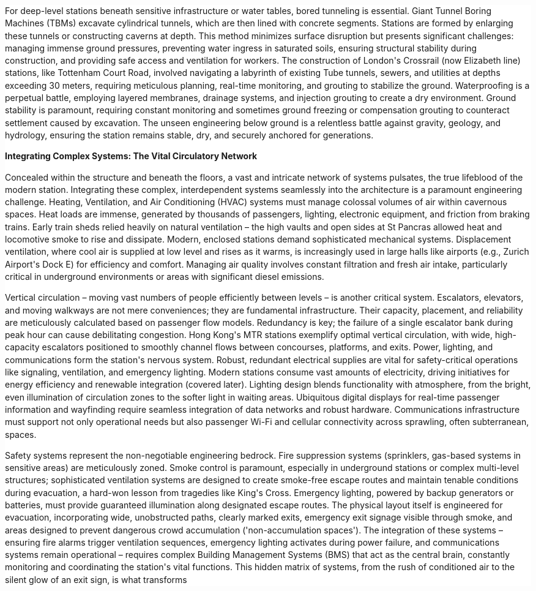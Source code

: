 For deep-level stations beneath sensitive infrastructure or water tables, bored tunneling is essential. Giant Tunnel Boring Machines (TBMs) excavate cylindrical tunnels, which are then lined with concrete segments. Stations are formed by enlarging these tunnels or constructing caverns at depth. This method minimizes surface disruption but presents significant challenges: managing immense ground pressures, preventing water ingress in saturated soils, ensuring structural stability during construction, and providing safe access and ventilation for workers. The construction of London's Crossrail (now Elizabeth line) stations, like Tottenham Court Road, involved navigating a labyrinth of existing Tube tunnels, sewers, and utilities at depths exceeding 30 meters, requiring meticulous planning, real-time monitoring, and grouting to stabilize the ground. Waterproofing is a perpetual battle, employing layered membranes, drainage systems, and injection grouting to create a dry environment. Ground stability is paramount, requiring constant monitoring and sometimes ground freezing or compensation grouting to counteract settlement caused by excavation. The unseen engineering below ground is a relentless battle against gravity, geology, and hydrology, ensuring the station remains stable, dry, and securely anchored for generations.

**Integrating Complex Systems: The Vital Circulatory Network**

Concealed within the structure and beneath the floors, a vast and intricate network of systems pulsates, the true lifeblood of the modern station. Integrating these complex, interdependent systems seamlessly into the architecture is a paramount engineering challenge. Heating, Ventilation, and Air Conditioning (HVAC) systems must manage colossal volumes of air within cavernous spaces. Heat loads are immense, generated by thousands of passengers, lighting, electronic equipment, and friction from braking trains. Early train sheds relied heavily on natural ventilation – the high vaults and open sides at St Pancras allowed heat and locomotive smoke to rise and dissipate. Modern, enclosed stations demand sophisticated mechanical systems. Displacement ventilation, where cool air is supplied at low level and rises as it warms, is increasingly used in large halls like airports (e.g., Zurich Airport's Dock E) for efficiency and comfort. Managing air quality involves constant filtration and fresh air intake, particularly critical in underground environments or areas with significant diesel emissions.

Vertical circulation – moving vast numbers of people efficiently between levels – is another critical system. Escalators, elevators, and moving walkways are not mere conveniences; they are fundamental infrastructure. Their capacity, placement, and reliability are meticulously calculated based on passenger flow models. Redundancy is key; the failure of a single escalator bank during peak hour can cause debilitating congestion. Hong Kong's MTR stations exemplify optimal vertical circulation, with wide, high-capacity escalators positioned to smoothly channel flows between concourses, platforms, and exits. Power, lighting, and communications form the station's nervous system. Robust, redundant electrical supplies are vital for safety-critical operations like signaling, ventilation, and emergency lighting. Modern stations consume vast amounts of electricity, driving initiatives for energy efficiency and renewable integration (covered later). Lighting design blends functionality with atmosphere, from the bright, even illumination of circulation zones to the softer light in waiting areas. Ubiquitous digital displays for real-time passenger information and wayfinding require seamless integration of data networks and robust hardware. Communications infrastructure must support not only operational needs but also passenger Wi-Fi and cellular connectivity across sprawling, often subterranean, spaces.

Safety systems represent the non-negotiable engineering bedrock. Fire suppression systems (sprinklers, gas-based systems in sensitive areas) are meticulously zoned. Smoke control is paramount, especially in underground stations or complex multi-level structures; sophisticated ventilation systems are designed to create smoke-free escape routes and maintain tenable conditions during evacuation, a hard-won lesson from tragedies like King's Cross. Emergency lighting, powered by backup generators or batteries, must provide guaranteed illumination along designated escape routes. The physical layout itself is engineered for evacuation, incorporating wide, unobstructed paths, clearly marked exits, emergency exit signage visible through smoke, and areas designed to prevent dangerous crowd accumulation ('non-accumulation spaces'). The integration of these systems – ensuring fire alarms trigger ventilation sequences, emergency lighting activates during power failure, and communications systems remain operational – requires complex Building Management Systems (BMS) that act as the central brain, constantly monitoring and coordinating the station's vital functions. This hidden matrix of systems, from the rush of conditioned air to the silent glow of an exit sign, is what transforms
